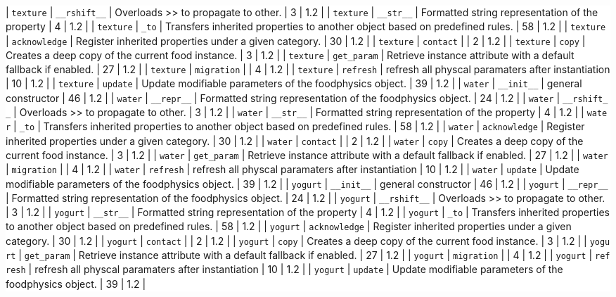 | `texture` | `__rshift__` | Overloads >> to propagate to other. | 3 | 1.2 |
| `texture` | `__str__` | Formatted string representation of the property | 4 | 1.2 |
| `texture` | `_to` | Transfers inherited properties to another object based on predefined rules. | 58 | 1.2 |
| `texture` | `acknowledge` | Register inherited properties under a given category. | 30 | 1.2 |
| `texture` | `contact` |  | 2 | 1.2 |
| `texture` | `copy` | Creates a deep copy of the current food instance. | 3 | 1.2 |
| `texture` | `get_param` | Retrieve instance attribute with a default fallback if enabled. | 27 | 1.2 |
| `texture` | `migration` |  | 4 | 1.2 |
| `texture` | `refresh` | refresh all physcal paramaters after instantiation | 10 | 1.2 |
| `texture` | `update` | Update modifiable parameters of the foodphysics object. | 39 | 1.2 |
| `water` | `__init__` | general constructor | 46 | 1.2 |
| `water` | `__repr__` | Formatted string representation of the foodphysics object. | 24 | 1.2 |
| `water` | `__rshift__` | Overloads >> to propagate to other. | 3 | 1.2 |
| `water` | `__str__` | Formatted string representation of the property | 4 | 1.2 |
| `water` | `_to` | Transfers inherited properties to another object based on predefined rules. | 58 | 1.2 |
| `water` | `acknowledge` | Register inherited properties under a given category. | 30 | 1.2 |
| `water` | `contact` |  | 2 | 1.2 |
| `water` | `copy` | Creates a deep copy of the current food instance. | 3 | 1.2 |
| `water` | `get_param` | Retrieve instance attribute with a default fallback if enabled. | 27 | 1.2 |
| `water` | `migration` |  | 4 | 1.2 |
| `water` | `refresh` | refresh all physcal paramaters after instantiation | 10 | 1.2 |
| `water` | `update` | Update modifiable parameters of the foodphysics object. | 39 | 1.2 |
| `yogurt` | `__init__` | general constructor | 46 | 1.2 |
| `yogurt` | `__repr__` | Formatted string representation of the foodphysics object. | 24 | 1.2 |
| `yogurt` | `__rshift__` | Overloads >> to propagate to other. | 3 | 1.2 |
| `yogurt` | `__str__` | Formatted string representation of the property | 4 | 1.2 |
| `yogurt` | `_to` | Transfers inherited properties to another object based on predefined rules. | 58 | 1.2 |
| `yogurt` | `acknowledge` | Register inherited properties under a given category. | 30 | 1.2 |
| `yogurt` | `contact` |  | 2 | 1.2 |
| `yogurt` | `copy` | Creates a deep copy of the current food instance. | 3 | 1.2 |
| `yogurt` | `get_param` | Retrieve instance attribute with a default fallback if enabled. | 27 | 1.2 |
| `yogurt` | `migration` |  | 4 | 1.2 |
| `yogurt` | `refresh` | refresh all physcal paramaters after instantiation | 10 | 1.2 |
| `yogurt` | `update` | Update modifiable parameters of the foodphysics object. | 39 | 1.2 |
